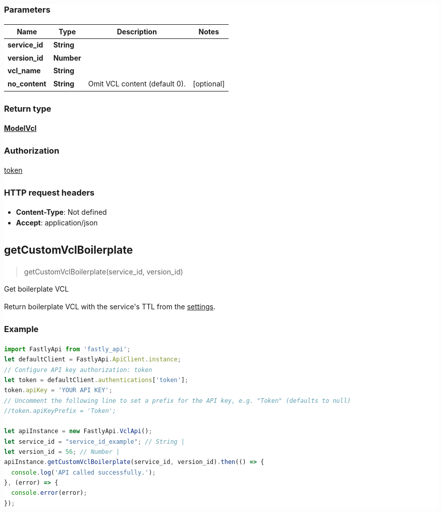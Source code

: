 ### Parameters


Name | Type | Description  | Notes
------------- | ------------- | ------------- | -------------
 **service_id** | **String**|  | 
 **version_id** | **Number**|  | 
 **vcl_name** | **String**|  | 
 **no_content** | **String**| Omit VCL content (default 0). | [optional] 

### Return type

[**ModelVcl**](ModelVcl.md)

### Authorization

[token](../README.md#token)

### HTTP request headers

- **Content-Type**: Not defined
- **Accept**: application/json


## getCustomVclBoilerplate

> getCustomVclBoilerplate(service_id, version_id)

Get boilerplate VCL

Return boilerplate VCL with the service&#39;s TTL from the [settings](/reference/api/vcl-services/settings/).

### Example

```javascript
import FastlyApi from 'fastly_api';
let defaultClient = FastlyApi.ApiClient.instance;
// Configure API key authorization: token
let token = defaultClient.authentications['token'];
token.apiKey = 'YOUR API KEY';
// Uncomment the following line to set a prefix for the API key, e.g. "Token" (defaults to null)
//token.apiKeyPrefix = 'Token';

let apiInstance = new FastlyApi.VclApi();
let service_id = "service_id_example"; // String | 
let version_id = 56; // Number | 
apiInstance.getCustomVclBoilerplate(service_id, version_id).then(() => {
  console.log('API called successfully.');
}, (error) => {
  console.error(error);
});

```
